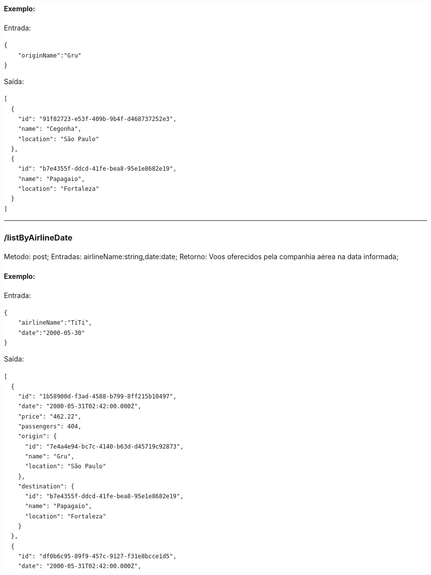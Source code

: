 #### Exemplo:

Entrada:

```
{
    "originName":"Gru"
}
```

Saída:

```
[
  {
    "id": "91f82723-e53f-409b-9b4f-d468737252e3",
    "name": "Cegonha",
    "location": "São Paulo"
  },
  {
    "id": "b7e4355f-ddcd-41fe-bea8-95e1e8682e19",
    "name": "Papagaio",
    "location": "Fortaleza"
  }
]
```

---

### /listByAirlineDate

Metodo: post;
Entradas: airlineName:string,date:date;
Retorno: Voos oferecidos pela companhia aérea na data informada;

#### Exemplo:

Entrada:

```
{
    "airlineName":"TiTi",
    "date":"2000-05-30"
}
```

Saída:

```
[
  {
    "id": "1b58900d-f3ad-4588-b799-8ff215b10497",
    "date": "2000-05-31T02:42:00.000Z",
    "price": "462.22",
    "passengers": 404,
    "origin": {
      "id": "7e4a4e94-bc7c-4140-b63d-d45719c92873",
      "name": "Gru",
      "location": "São Paulo"
    },
    "destination": {
      "id": "b7e4355f-ddcd-41fe-bea8-95e1e8682e19",
      "name": "Papagaio",
      "location": "Fortaleza"
    }
  },
  {
    "id": "df0b6c95-89f9-457c-9127-f31e8bcce1d5",
    "date": "2000-05-31T02:42:00.000Z",
```